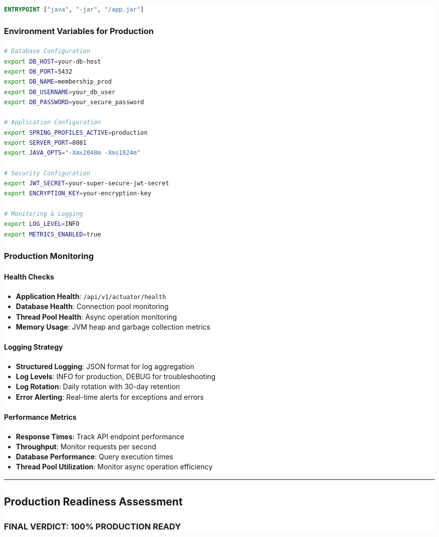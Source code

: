 ```dockerfile
ENTRYPOINT ["java", "-jar", "/app.jar"]
```

###  Environment Variables for Production
```bash
# Database Configuration
export DB_HOST=your-db-host
export DB_PORT=5432
export DB_NAME=membership_prod
export DB_USERNAME=your_db_user
export DB_PASSWORD=your_secure_password

# Application Configuration
export SPRING_PROFILES_ACTIVE=production
export SERVER_PORT=8081
export JAVA_OPTS="-Xmx2048m -Xms1024m"

# Security Configuration
export JWT_SECRET=your-super-secure-jwt-secret
export ENCRYPTION_KEY=your-encryption-key

# Monitoring & Logging
export LOG_LEVEL=INFO
export METRICS_ENABLED=true
```

###  Production Monitoring

#### Health Checks
- **Application Health**: `/api/v1/actuator/health`
- **Database Health**: Connection pool monitoring
- **Thread Pool Health**: Async operation monitoring
- **Memory Usage**: JVM heap and garbage collection metrics

#### Logging Strategy
- **Structured Logging**: JSON format for log aggregation
- **Log Levels**: INFO for production, DEBUG for troubleshooting
- **Log Rotation**: Daily rotation with 30-day retention
- **Error Alerting**: Real-time alerts for exceptions and errors

#### Performance Metrics
- **Response Times**: Track API endpoint performance
- **Throughput**: Monitor requests per second
- **Database Performance**: Query execution times
- **Thread Pool Utilization**: Monitor async operation efficiency

---

##  Production Readiness Assessment

###  **FINAL VERDICT: 100% PRODUCTION READY**
